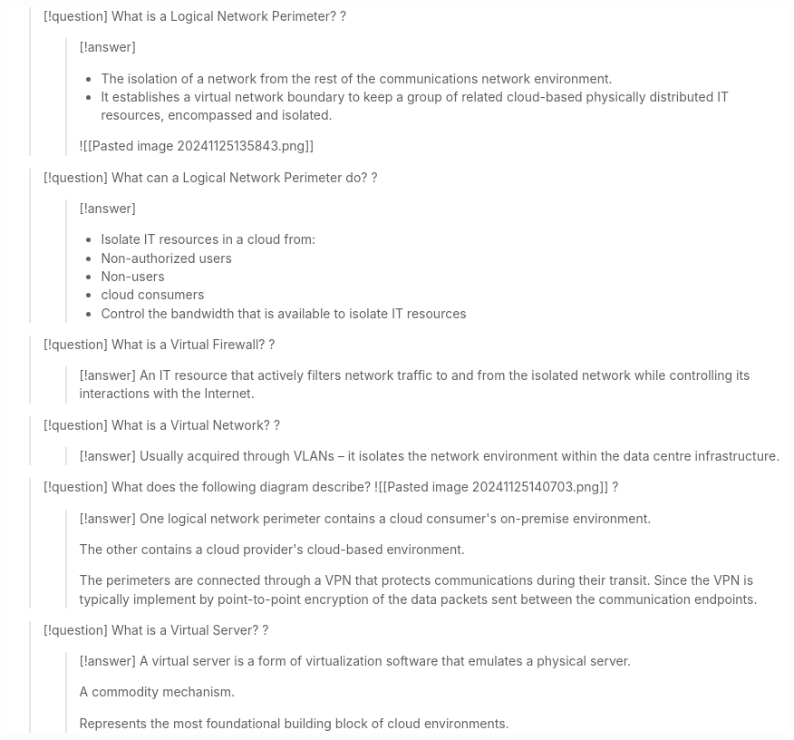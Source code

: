 
>[!question]
>What is a Logical Network Perimeter?
?
>>[!answer]
>>- The isolation of a network from the rest of the communications network environment.
>>- It establishes a virtual network boundary to keep a group of related cloud-based physically distributed IT resources, encompassed and isolated.
>>
>>![[Pasted image 20241125135843.png]]


>[!question]
>What can a Logical Network Perimeter do?
?
>>[!answer]
>>- Isolate IT resources in a cloud from:
>>	- Non-authorized users
>>	- Non-users
>>	- cloud consumers
>>- Control the bandwidth that is available to isolate IT resources


>[!question]
>What is a Virtual Firewall?
?
>>[!answer]
>>An IT resource that actively filters network traffic to and from the isolated network while controlling its interactions with the Internet.


>[!question]
>What is a Virtual Network?
?
>>[!answer]
>>Usually acquired through VLANs – it isolates the network environment within the data centre infrastructure.


>[!question]
>What does the following diagram describe?
>![[Pasted image 20241125140703.png]]
?
>>[!answer]
>>One logical network perimeter contains a cloud consumer's on-premise environment.
>>
>>The other contains a cloud provider's cloud-based environment.
>>
>>The perimeters are connected through a VPN that protects communications during their transit. Since the VPN is typically implement by point-to-point encryption of the data packets sent between the communication endpoints.


>[!question]
>What is a Virtual Server?
?
>>[!answer]
>>A virtual server is a form of virtualization software that emulates a physical server.
>>
>>A commodity mechanism.
>>
>>Represents the most foundational building block of cloud environments.
